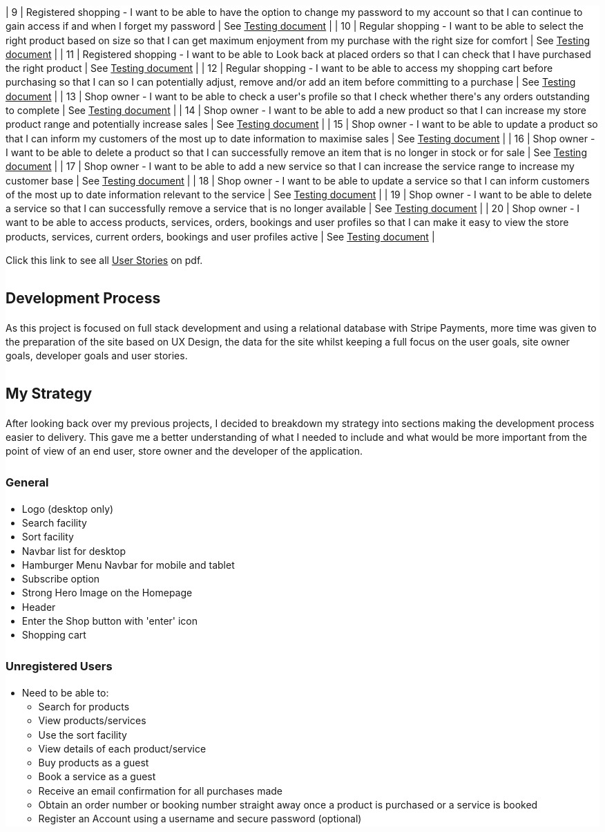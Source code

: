 | 9 | Registered shopping - I want to be able to have the option to change my password to my account so that I can continue to gain access if and when I forget my password | See [Testing document](TESTING.md) |
| 10 | Regular shopping - I want to be able to select the right product based on size so that I can get maximum enjoyment from my purchase with the right size for comfort | See [Testing document](TESTING.md) |
| 11 | Registered shopping - I want to be able to Look back at placed orders so that I can check that I have purchased the right product | See [Testing document](TESTING.md) |
| 12 | Regular shopping - I want to be able to access my shopping cart before purchasing so that I can so I can potentially adjust, remove and/or add an item before committing to a purchase | See [Testing document](TESTING.md) |
| 13 | Shop owner - I want to be able to check a user's profile so that I check whether there's any orders outstanding to complete | See [Testing document](TESTING.md) |
| 14 | Shop owner - I want to be able to add a new product so that I can increase my store product range and potentially increase sales | See [Testing document](TESTING.md) |
| 15 | Shop owner - I want to be able to update a product so that I can inform my customers of the most up to date information to maximise sales | See [Testing document](TESTING.md) |
| 16 | Shop owner - I want to be able to delete a product so that I can successfully remove an item that is no longer in stock or for sale | See [Testing document](TESTING.md) |
| 17 | Shop owner - I want to be able to add a new service so that I can increase the service range to increase my customer base | See [Testing document](TESTING.md) |
| 18 | Shop owner - I want to be able to update a service so that I can inform customers of the most up to date information relevant to the service | See [Testing document](TESTING.md) |
| 19 | Shop owner - I want to be able to delete a service so that I can successfully remove a service that is no longer available | See [Testing document](TESTING.md) |
| 20 | Shop owner - I want to be able to access products, services, orders, bookings and user profiles so that I can make it easy to view the store products, services, current orders, bookings and user profiles active | See [Testing document](TESTING.md) |

Click this link to see all <a href="https://github.com/liamwalsh1980/Milestone-Project-4/blob/main/readme/pdf/user-stories-before.pdf" target="_blank">User Stories</a> on pdf. 

## Development Process 

As this project is focused on full stack development and using a relational database with Stripe Payments, more time was given to the preparation of the site based on UX Design, the data for the site whilst keeping a full focus on the user goals, site owner goals, developer goals and user stories. 

## My Strategy 

After looking back over my previous projects, I decided to breakdown my strategy into sections making the development process easier to delivery. This gave me a better understanding of what I needed to include and what would be more important from the point of view of an end user, store owner and the developer of the application.  

### General 

- Logo (desktop only) 
- Search facility 
- Sort facility 
- Navbar list for desktop 
- Hamburger Menu Navbar for mobile and tablet 
- Subscribe option 
- Strong Hero Image on the Homepage 
- Header 
- Enter the Shop button with 'enter' icon
- Shopping cart 

### Unregistered Users
- Need to be able to: 
    - Search for products 
    - View products/services 
    - Use the sort facility  
    - View details of each product/service
    - Buy products as a guest 
    - Book a service as a guest
    - Receive an email confirmation for all purchases made 
    - Obtain an order number or booking number straight away once a product is purchased or a service is booked
    - Register an Account using a username and secure password (optional) 
